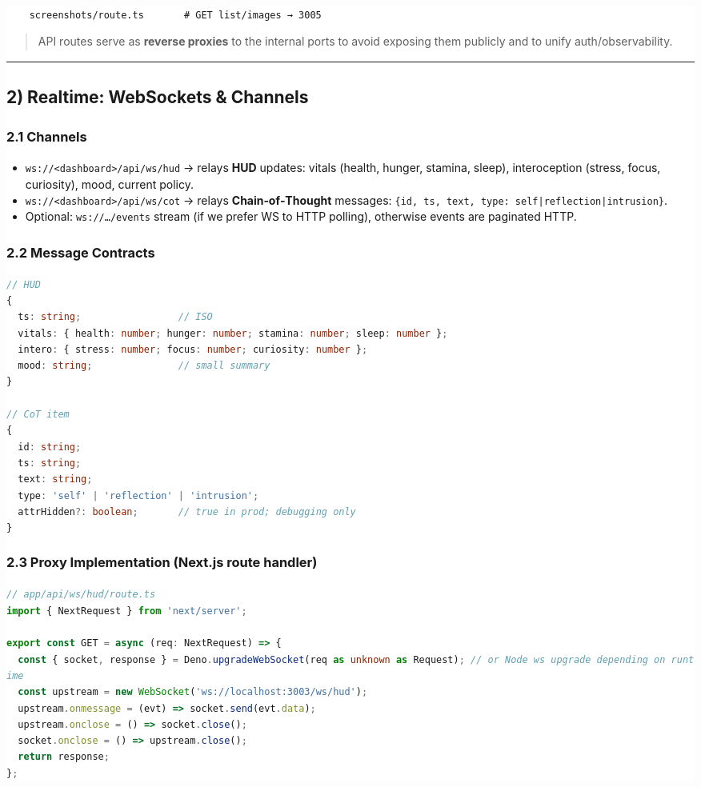 ```
    screenshots/route.ts       # GET list/images → 3005
```

> API routes serve as **reverse proxies** to the internal ports to avoid exposing them publicly and to unify auth/observability.

---

## 2) Realtime: WebSockets & Channels

### 2.1 Channels

* `ws://<dashboard>/api/ws/hud` → relays **HUD** updates: vitals (health, hunger, stamina, sleep), interoception (stress, focus, curiosity), mood, current policy.
* `ws://<dashboard>/api/ws/cot` → relays **Chain‑of‑Thought** messages: `{id, ts, text, type: self|reflection|intrusion}`.
* Optional: `ws://…/events` stream (if we prefer WS to HTTP polling), otherwise events are paginated HTTP.

### 2.2 Message Contracts

```ts
// HUD
{
  ts: string;                 // ISO
  vitals: { health: number; hunger: number; stamina: number; sleep: number };
  intero: { stress: number; focus: number; curiosity: number };
  mood: string;               // small summary
}

// CoT item
{
  id: string;
  ts: string;
  text: string;
  type: 'self' | 'reflection' | 'intrusion';
  attrHidden?: boolean;       // true in prod; debugging only
}
```

### 2.3 Proxy Implementation (Next.js route handler)

```ts
// app/api/ws/hud/route.ts
import { NextRequest } from 'next/server';

export const GET = async (req: NextRequest) => {
  const { socket, response } = Deno.upgradeWebSocket(req as unknown as Request); // or Node ws upgrade depending on runtime
  const upstream = new WebSocket('ws://localhost:3003/ws/hud');
  upstream.onmessage = (evt) => socket.send(evt.data);
  upstream.onclose = () => socket.close();
  socket.onclose = () => upstream.close();
  return response;
};
```
